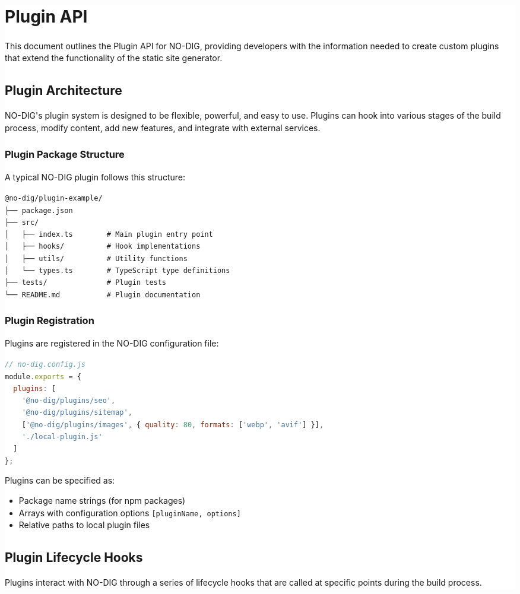 # Plugin API

This document outlines the Plugin API for NO-DIG, providing developers with the information needed to create custom plugins that extend the functionality of the static site generator.

## Plugin Architecture

NO-DIG's plugin system is designed to be flexible, powerful, and easy to use. Plugins can hook into various stages of the build process, modify content, add new features, and integrate with external services.

### Plugin Package Structure

A typical NO-DIG plugin follows this structure:

```
@no-dig/plugin-example/
├── package.json
├── src/
│   ├── index.ts        # Main plugin entry point
│   ├── hooks/          # Hook implementations
│   ├── utils/          # Utility functions
│   └── types.ts        # TypeScript type definitions
├── tests/              # Plugin tests
└── README.md           # Plugin documentation
```

### Plugin Registration

Plugins are registered in the NO-DIG configuration file:

```javascript
// no-dig.config.js
module.exports = {
  plugins: [
    '@no-dig/plugins/seo',
    '@no-dig/plugins/sitemap',
    ['@no-dig/plugins/images', { quality: 80, formats: ['webp', 'avif'] }],
    './local-plugin.js'
  ]
};
```

Plugins can be specified as:
- Package name strings (for npm packages)
- Arrays with configuration options `[pluginName, options]`
- Relative paths to local plugin files

## Plugin Lifecycle Hooks

Plugins interact with NO-DIG through a series of lifecycle hooks that are called at specific points during the build process.
